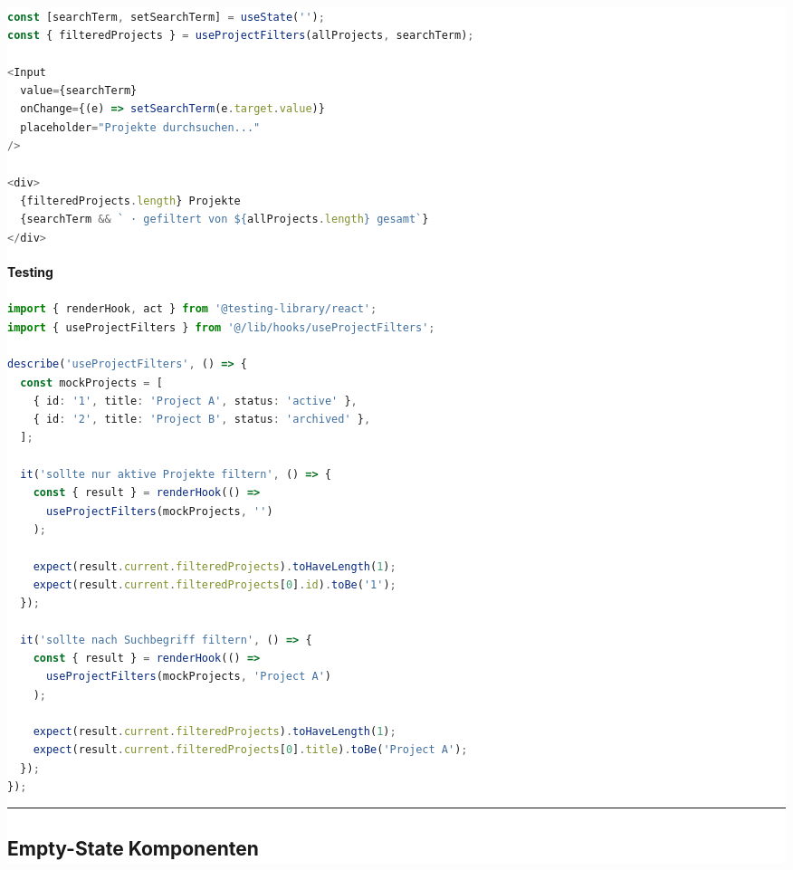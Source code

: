 ```typescript
const [searchTerm, setSearchTerm] = useState('');
const { filteredProjects } = useProjectFilters(allProjects, searchTerm);

<Input
  value={searchTerm}
  onChange={(e) => setSearchTerm(e.target.value)}
  placeholder="Projekte durchsuchen..."
/>

<div>
  {filteredProjects.length} Projekte
  {searchTerm && ` · gefiltert von ${allProjects.length} gesamt`}
</div>
```

#### Testing

```typescript
import { renderHook, act } from '@testing-library/react';
import { useProjectFilters } from '@/lib/hooks/useProjectFilters';

describe('useProjectFilters', () => {
  const mockProjects = [
    { id: '1', title: 'Project A', status: 'active' },
    { id: '2', title: 'Project B', status: 'archived' },
  ];

  it('sollte nur aktive Projekte filtern', () => {
    const { result } = renderHook(() =>
      useProjectFilters(mockProjects, '')
    );

    expect(result.current.filteredProjects).toHaveLength(1);
    expect(result.current.filteredProjects[0].id).toBe('1');
  });

  it('sollte nach Suchbegriff filtern', () => {
    const { result } = renderHook(() =>
      useProjectFilters(mockProjects, 'Project A')
    );

    expect(result.current.filteredProjects).toHaveLength(1);
    expect(result.current.filteredProjects[0].title).toBe('Project A');
  });
});
```

---

## Empty-State Komponenten
